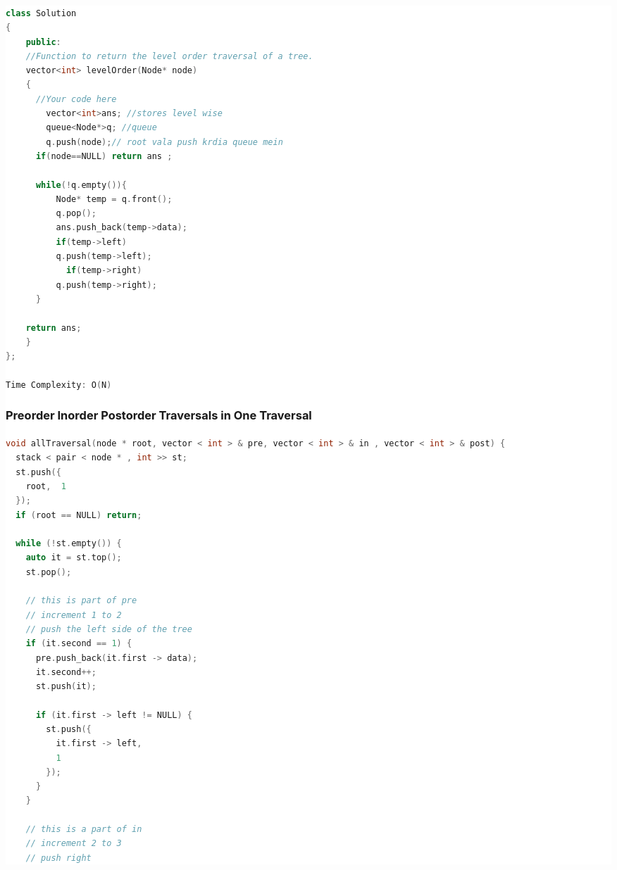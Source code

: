 ```cpp
class Solution
{
    public:
    //Function to return the level order traversal of a tree.
    vector<int> levelOrder(Node* node)
    {
      //Your code here
        vector<int>ans; //stores level wise 
        queue<Node*>q; //queue 
        q.push(node);// root vala push krdia queue mein
      if(node==NULL) return ans ;
      
      while(!q.empty()){
          Node* temp = q.front();
          q.pop();
          ans.push_back(temp->data);
          if(temp->left)
          q.push(temp->left);
            if(temp->right)
          q.push(temp->right);
      }
    
    return ans;
    }
};

Time Complexity: O(N)
```

### **Preorder Inorder Postorder Traversals in One Traversal**

```cpp
void allTraversal(node * root, vector < int > & pre, vector < int > & in , vector < int > & post) {
  stack < pair < node * , int >> st;
  st.push({
    root,  1
  });
  if (root == NULL) return;

  while (!st.empty()) {
    auto it = st.top();
    st.pop();

    // this is part of pre
    // increment 1 to 2 
    // push the left side of the tree
    if (it.second == 1) {
      pre.push_back(it.first -> data);
      it.second++;
      st.push(it);

      if (it.first -> left != NULL) {
        st.push({
          it.first -> left,
          1
        });
      }
    }

    // this is a part of in 
    // increment 2 to 3 
    // push right 
```